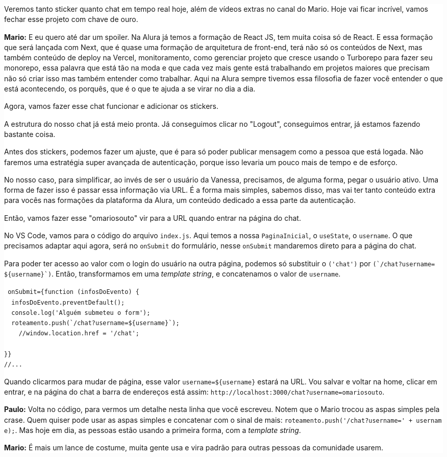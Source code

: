 Veremos tanto sticker quanto chat em tempo real hoje, além de vídeos extras no canal do Mario. Hoje vai ficar incrível, vamos fechar esse projeto com chave de ouro.

**Mario:** E eu quero até dar um spoiler. Na Alura já temos a formação de React JS, tem muita coisa só de React. E essa formação que será lançada com Next, que é quase uma formação de arquitetura de front-end, terá não só os conteúdos de Next, mas também conteúdo de deploy na Vercel, monitoramento, como gerenciar projeto que cresce usando o Turborepo para fazer seu monorepo, essa palavra que está tão na moda e que cada vez mais gente está trabalhando em projetos maiores que precisam não só criar isso mas também entender como trabalhar. Aqui na Alura sempre tivemos essa filosofia de fazer você entender o que está acontecendo, os porquês, que é o que te ajuda a se virar no dia a dia. 

Agora, vamos fazer esse chat funcionar e adicionar os stickers.

A estrutura do nosso chat já está meio pronta. Já conseguimos clicar no "Logout", conseguimos entrar, já estamos fazendo bastante coisa.

Antes dos stickers, podemos fazer um ajuste, que é para só poder publicar mensagem como a pessoa que está logada. Não faremos uma estratégia super avançada de autenticação, porque isso levaria um pouco mais de tempo e de esforço.

No nosso caso, para simplificar, ao invés de ser o usuário da Vanessa, precisamos, de alguma forma, pegar o usuário ativo. Uma forma de fazer isso é passar essa informação via URL. É a forma mais simples, sabemos disso, mas vai ter tanto conteúdo extra para vocês nas formações da plataforma da Alura, um conteúdo dedicado a essa parte da autenticação.

Então, vamos fazer esse "omariosouto" vir para a URL quando entrar na página do chat.

No VS Code, vamos para o código do arquivo `index.js`. Aqui temos a nossa `PaginaInicial`, o `useState`, o `username`. O que precisamos adaptar aqui agora, será no `onSubmit` do formulário, nesse `onSubmit` mandaremos direto para a página do chat.
 
 Para poder ter acesso ao valor com o login do usuário na outra página, podemos só substituir o `('chat')` por ``(`/chat?username=${username}`)``. Então, transformamos em uma *template string*, e concatenamos o valor de `username`.
 
```
 onSubmit={function (infosDoEvento) {
  infosDoEvento.preventDefault();
  console.log('Alguém submeteu o form');
  roteamento.push(`/chat?username=${username}`);
	//window.location.href = '/chat';

}}
//...
```

Quando clicarmos para mudar de página, esse valor `username=${username}` estará na URL. Vou salvar e voltar na home, clicar em entrar, e na página do chat a barra de endereços está assim: `http://localhost:3000/chat?username=omariosouto`.

**Paulo:** Volta no código, para vermos um detalhe nesta linha que você escreveu. Notem que o Mario trocou as aspas simples pela crase. Quem quiser pode usar as aspas simples e concatenar com o sinal de mais: `roteamento.push('/chat?username=' + username);`. Mas hoje em dia, as pessoas estão usando a primeira forma, com a *template string*.

**Mario:** É mais um lance de costume, muita gente usa e vira padrão para outras pessoas da comunidade usarem.
